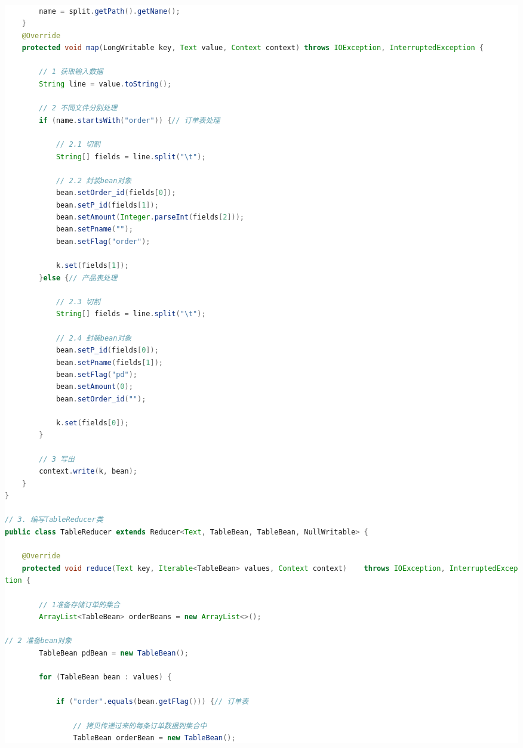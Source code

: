 ```java
		name = split.getPath().getName();
	}
	@Override
	protected void map(LongWritable key, Text value, Context context) throws IOException, InterruptedException {
		
		// 1 获取输入数据
		String line = value.toString();
		
		// 2 不同文件分别处理
		if (name.startsWith("order")) {// 订单表处理

			// 2.1 切割
			String[] fields = line.split("\t");
			
			// 2.2 封装bean对象
			bean.setOrder_id(fields[0]);
			bean.setP_id(fields[1]);
			bean.setAmount(Integer.parseInt(fields[2]));
			bean.setPname("");
			bean.setFlag("order");
			
			k.set(fields[1]);
		}else {// 产品表处理

			// 2.3 切割
			String[] fields = line.split("\t");
			
			// 2.4 封装bean对象
			bean.setP_id(fields[0]);
			bean.setPname(fields[1]);
			bean.setFlag("pd");
			bean.setAmount(0);
			bean.setOrder_id("");
			
			k.set(fields[0]);
		}

		// 3 写出
		context.write(k, bean);
	}
}

// 3. 编写TableReducer类
public class TableReducer extends Reducer<Text, TableBean, TableBean, NullWritable> {

	@Override
	protected void reduce(Text key, Iterable<TableBean> values, Context context)	throws IOException, InterruptedException {

		// 1准备存储订单的集合
		ArrayList<TableBean> orderBeans = new ArrayList<>();
		
// 2 准备bean对象
		TableBean pdBean = new TableBean();

		for (TableBean bean : values) {

			if ("order".equals(bean.getFlag())) {// 订单表

				// 拷贝传递过来的每条订单数据到集合中
				TableBean orderBean = new TableBean();

```